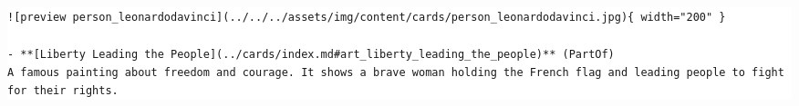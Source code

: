     ![preview person_leonardodavinci](../../../assets/img/content/cards/person_leonardodavinci.jpg){ width="200" }

    - **[Liberty Leading the People](../cards/index.md#art_liberty_leading_the_people)** (PartOf)
    A famous painting about freedom and courage. It shows a brave woman holding the French flag and leading people to fight for their rights.
